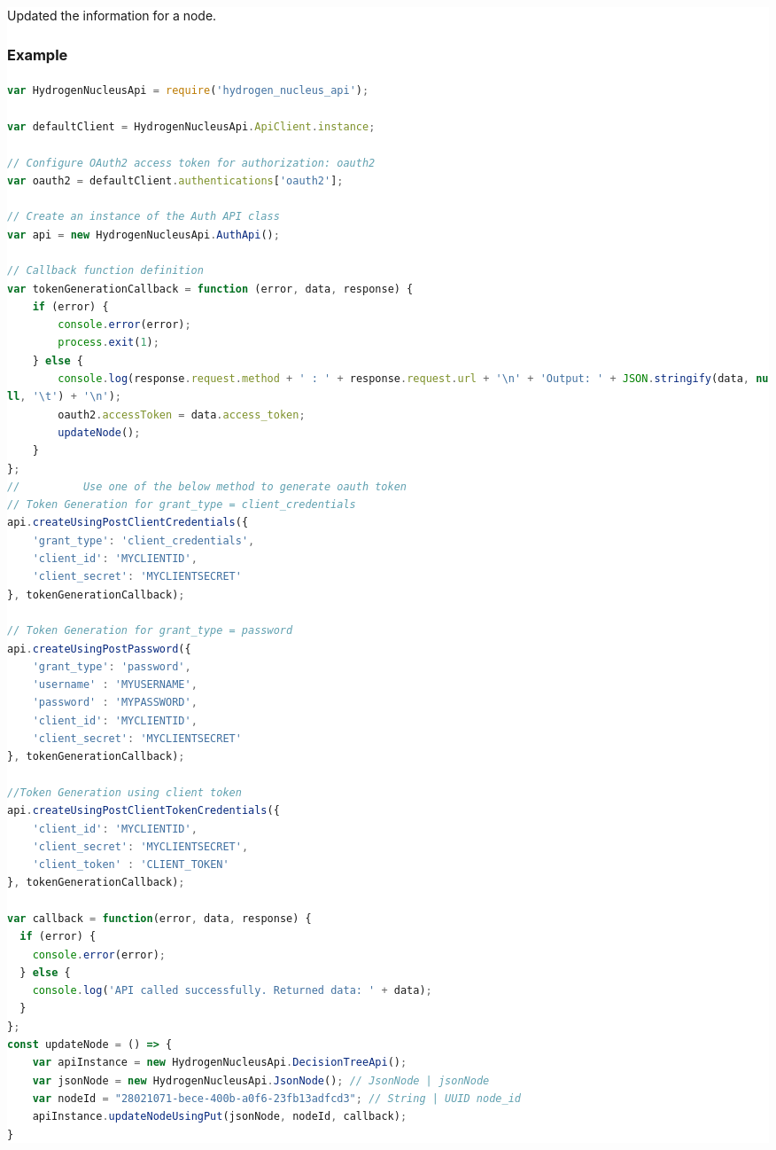 Updated the information for a node.

### Example
```javascript
var HydrogenNucleusApi = require('hydrogen_nucleus_api');

var defaultClient = HydrogenNucleusApi.ApiClient.instance;

// Configure OAuth2 access token for authorization: oauth2
var oauth2 = defaultClient.authentications['oauth2'];

// Create an instance of the Auth API class
var api = new HydrogenNucleusApi.AuthApi();

// Callback function definition
var tokenGenerationCallback = function (error, data, response) {
    if (error) {
        console.error(error);
        process.exit(1);
    } else {
        console.log(response.request.method + ' : ' + response.request.url + '\n' + 'Output: ' + JSON.stringify(data, null, '\t') + '\n');
        oauth2.accessToken = data.access_token;
        updateNode();
    }
};
//          Use one of the below method to generate oauth token        
// Token Generation for grant_type = client_credentials
api.createUsingPostClientCredentials({
    'grant_type': 'client_credentials',
    'client_id': 'MYCLIENTID',
    'client_secret': 'MYCLIENTSECRET'
}, tokenGenerationCallback);

// Token Generation for grant_type = password
api.createUsingPostPassword({
    'grant_type': 'password',
    'username' : 'MYUSERNAME',
    'password' : 'MYPASSWORD',
    'client_id': 'MYCLIENTID',
    'client_secret': 'MYCLIENTSECRET'
}, tokenGenerationCallback);

//Token Generation using client token
api.createUsingPostClientTokenCredentials({
    'client_id': 'MYCLIENTID',
    'client_secret': 'MYCLIENTSECRET',
    'client_token' : 'CLIENT_TOKEN'
}, tokenGenerationCallback);

var callback = function(error, data, response) {
  if (error) {
    console.error(error);
  } else {
    console.log('API called successfully. Returned data: ' + data);
  }
};
const updateNode = () => {
    var apiInstance = new HydrogenNucleusApi.DecisionTreeApi();
    var jsonNode = new HydrogenNucleusApi.JsonNode(); // JsonNode | jsonNode
    var nodeId = "28021071-bece-400b-a0f6-23fb13adfcd3"; // String | UUID node_id
    apiInstance.updateNodeUsingPut(jsonNode, nodeId, callback);
}   
```